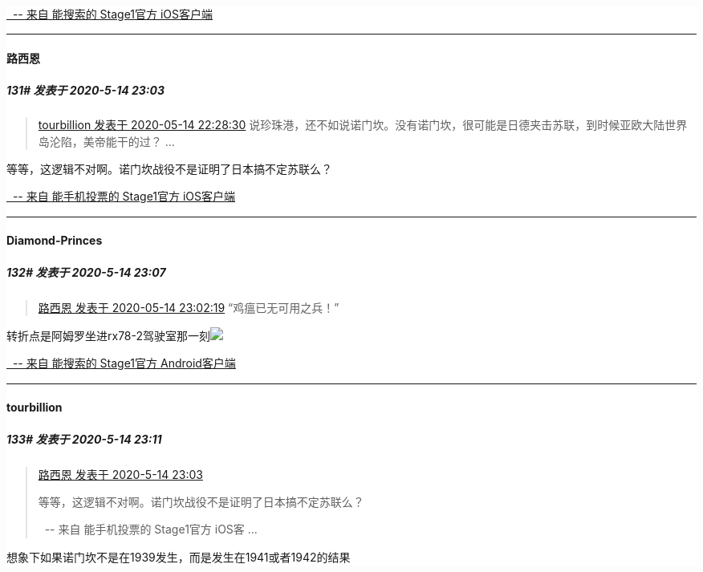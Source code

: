 [  -- 来自 能搜索的 Stage1官方 iOS客户端](https://itunes.apple.com/fi/app/saraba1st/id1221237470?mt=8)







-----

####  路西恩  
##### 131#       发表于 2020-5-14 23:03



<blockquote><a href="httphttps://bbs.saraba1st.com/2b/forum.php?mod=redirect&amp;goto=findpost&amp;pid=47421550&amp;ptid=1934973" target="_blank">tourbillion 发表于 2020-05-14 22:28:30</a>
说珍珠港，还不如说诺门坎。没有诺门坎，很可能是日德夹击苏联，到时候亚欧大陆世界岛沦陷，美帝能干的过？ ...</blockquote>等等，这逻辑不对啊。诺门坎战役不是证明了日本搞不定苏联么？

[  -- 来自 能手机投票的 Stage1官方 iOS客户端](https://itunes.apple.com/fi/app/saraba1st/id1221237470?mt=8)







-----

####  Diamond-Princes  
##### 132#       发表于 2020-5-14 23:07



<blockquote><a href="httphttps://bbs.saraba1st.com/2b/forum.php?mod=redirect&amp;goto=findpost&amp;pid=47422007&amp;ptid=1934973" target="_blank">路西恩 发表于 2020-05-14 23:02:19</a>
“鸡瘟已无可用之兵！”</blockquote>转折点是阿姆罗坐进rx78-2驾驶室那一刻<img src="https://static.saraba1st.com/image/smiley/face2017/037.png" referrerpolicy="no-referrer">

[  -- 来自 能搜索的 Stage1官方 Android客户端](https://www.coolapk.com/apk/140634)







-----

####  tourbillion  
##### 133#       发表于 2020-5-14 23:11



<blockquote><a href="httphttps://bbs.saraba1st.com/2b/forum.php?mod=redirect&amp;goto=findpost&amp;pid=47422017&amp;ptid=1934973" target="_blank">路西恩 发表于 2020-5-14 23:03</a>

等等，这逻辑不对啊。诺门坎战役不是证明了日本搞不定苏联么？


  -- 来自 能手机投票的 Stage1官方 iOS客 ...</blockquote>
想象下如果诺门坎不是在1939发生，而是发生在1941或者1942的结果






